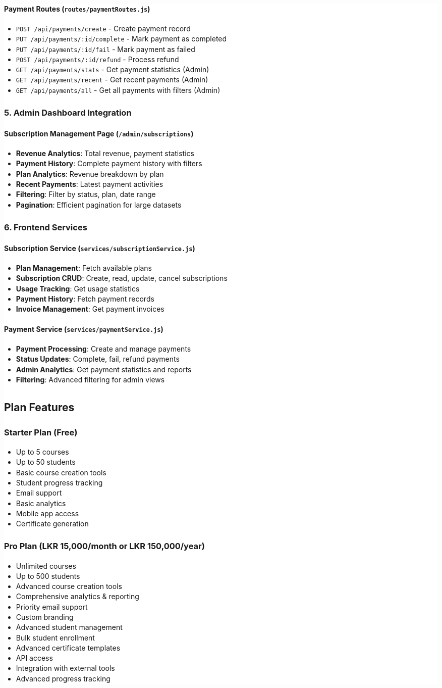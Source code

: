 #### Payment Routes (`routes/paymentRoutes.js`)
- `POST /api/payments/create` - Create payment record
- `PUT /api/payments/:id/complete` - Mark payment as completed
- `PUT /api/payments/:id/fail` - Mark payment as failed
- `POST /api/payments/:id/refund` - Process refund
- `GET /api/payments/stats` - Get payment statistics (Admin)
- `GET /api/payments/recent` - Get recent payments (Admin)
- `GET /api/payments/all` - Get all payments with filters (Admin)

### 5. Admin Dashboard Integration

#### Subscription Management Page (`/admin/subscriptions`)
- **Revenue Analytics**: Total revenue, payment statistics
- **Payment History**: Complete payment history with filters
- **Plan Analytics**: Revenue breakdown by plan
- **Recent Payments**: Latest payment activities
- **Filtering**: Filter by status, plan, date range
- **Pagination**: Efficient pagination for large datasets

### 6. Frontend Services

#### Subscription Service (`services/subscriptionService.js`)
- **Plan Management**: Fetch available plans
- **Subscription CRUD**: Create, read, update, cancel subscriptions
- **Usage Tracking**: Get usage statistics
- **Payment History**: Fetch payment records
- **Invoice Management**: Get payment invoices

#### Payment Service (`services/paymentService.js`)
- **Payment Processing**: Create and manage payments
- **Status Updates**: Complete, fail, refund payments
- **Admin Analytics**: Get payment statistics and reports
- **Filtering**: Advanced filtering for admin views

## Plan Features

### Starter Plan (Free)
- Up to 5 courses
- Up to 50 students
- Basic course creation tools
- Student progress tracking
- Email support
- Basic analytics
- Mobile app access
- Certificate generation

### Pro Plan (LKR 15,000/month or LKR 150,000/year)
- Unlimited courses
- Up to 500 students
- Advanced course creation tools
- Comprehensive analytics & reporting
- Priority email support
- Custom branding
- Advanced student management
- Bulk student enrollment
- Advanced certificate templates
- API access
- Integration with external tools
- Advanced progress tracking
